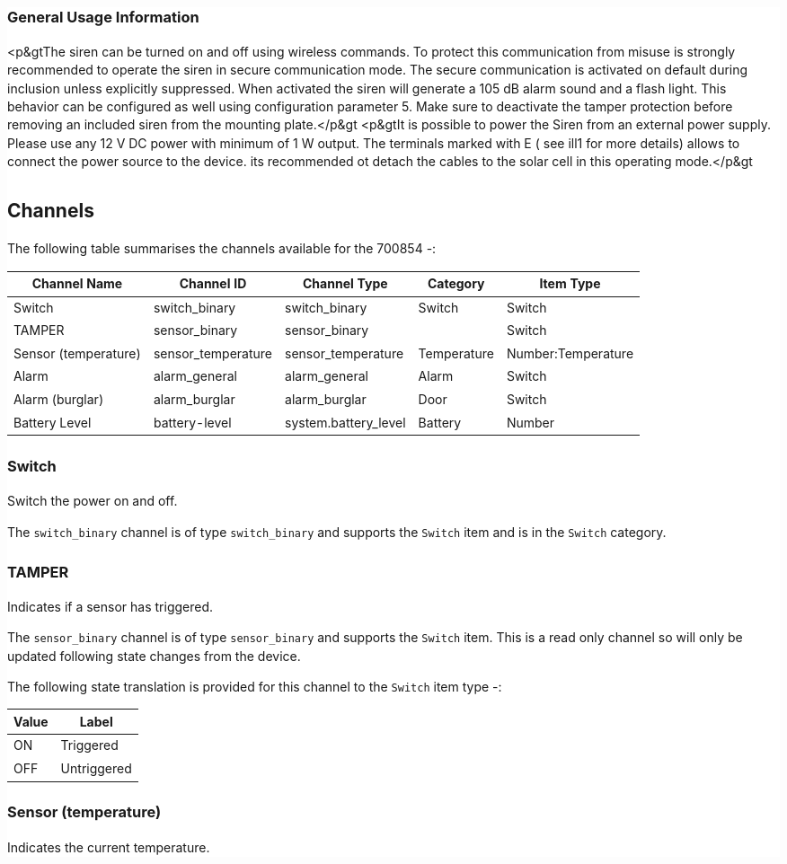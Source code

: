 ### General Usage Information

<p&gtThe siren can be turned on and off using wireless commands. To protect this communication from misuse is strongly recommended to operate the siren in secure communication mode. The secure communication is activated on default during inclusion unless explicitly suppressed. When activated the siren will generate a 105 dB alarm sound and a flash light. This behavior can be configured as well using configuration parameter 5. Make sure to deactivate the tamper protection before removing an included siren from the mounting plate.</p&gt <p&gtIt is possible to power the Siren from an external power supply. Please use any 12 V DC power with minimum of 1 W output. The terminals marked with E ( see ill1 for more details) allows to connect the power source to the device. its recommended ot detach the cables to the solar cell in this operating mode.</p&gt

## Channels

The following table summarises the channels available for the 700854 -:

| Channel Name | Channel ID | Channel Type | Category | Item Type |
|--------------|------------|--------------|----------|-----------|
| Switch | switch_binary | switch_binary | Switch | Switch | 
| TAMPER | sensor_binary | sensor_binary |  | Switch | 
| Sensor (temperature) | sensor_temperature | sensor_temperature | Temperature | Number:Temperature | 
| Alarm | alarm_general | alarm_general | Alarm | Switch | 
| Alarm (burglar) | alarm_burglar | alarm_burglar | Door | Switch | 
| Battery Level | battery-level | system.battery_level | Battery | Number |

### Switch
Switch the power on and off.

The ```switch_binary``` channel is of type ```switch_binary``` and supports the ```Switch``` item and is in the ```Switch``` category.

### TAMPER
Indicates if a sensor has triggered.

The ```sensor_binary``` channel is of type ```sensor_binary``` and supports the ```Switch``` item. This is a read only channel so will only be updated following state changes from the device.

The following state translation is provided for this channel to the ```Switch``` item type -:

| Value | Label     |
|-------|-----------|
| ON | Triggered |
| OFF | Untriggered |

### Sensor (temperature)
Indicates the current temperature.
